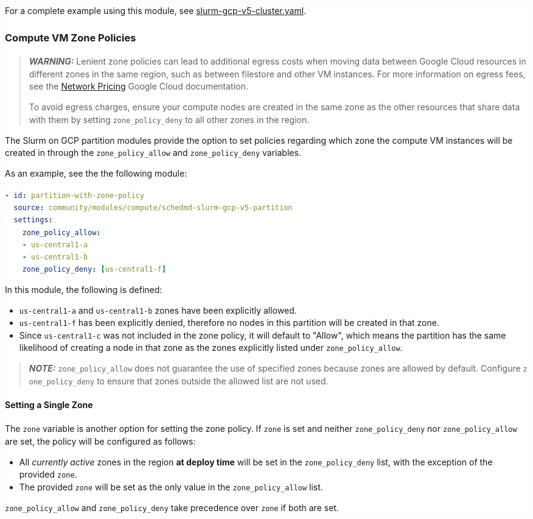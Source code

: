 For a complete example using this module, see
[slurm-gcp-v5-cluster.yaml](../../../examples/slurm-gcp-v5-cluster.yaml).

### Compute VM Zone Policies

> **_WARNING:_** Lenient zone policies can lead to additional egress costs when
> moving data between Google Cloud resources in different zones in the same
> region, such as between filestore and other VM instances. For more information
> on egress fees, see the [Network Pricing][networkpricing] Google Cloud
> documentation.
>
> To avoid egress charges, ensure your compute nodes are created in the same
> zone as the other resources that share data with them by setting
> `zone_policy_deny` to all other zones in the region.

The Slurm on GCP partition modules provide the option to set policies regarding
which zone the compute VM instances will be created in through the
`zone_policy_allow` and `zone_policy_deny` variables.

As an example, see the the following module:

```yaml
- id: partition-with-zone-policy
  source: community/modules/compute/schedmd-slurm-gcp-v5-partition
  settings:
    zone_policy_allow:
    - us-central1-a
    - us-central1-b
    zone_policy_deny: [us-central1-f]
```

In this module, the following is defined:

* `us-central1-a` and `us-central1-b` zones have been explicitly allowed.
* `us-central1-f` has been explicitly denied, therefore no nodes in this
  partition will be created in that zone.
* Since `us-central1-c` was not included in the zone policy, it will default to
  "Allow", which means the partition has the same likelihood of creating a node in
  that zone as the zones explicitly listed under `zone_policy_allow`.

> **_NOTE:_** `zone_policy_allow` does not guarantee the use of specified zones
> because zones are allowed by default. Configure `zone_policy_deny` to ensure
> that zones outside the allowed list are not used.

#### Setting a Single Zone

The `zone` variable is another option for setting the zone policy. If `zone` is
set and neither `zone_policy_deny` nor `zone_policy_allow` are set, the
policy will be configured as follows:

* All _currently active_ zones in the region **at deploy time** will be set in the
 `zone_policy_deny` list, with the exception of the provided `zone`.
* The provided `zone` will be set as the only value in the `zone_policy_allow`
  list.

`zone_policy_allow` and `zone_policy_deny` take precedence over `zone` if both
are set.


[networkpricing]: https://cloud.google.com/vpc/network-pricing
[slurm-on-gcp]: https://github.com/SchedMD/slurm-gcp
[slurm-gcp-readme]: https://github.com/SchedMD/slurm-gcp#slurm-on-google-cloud-platform